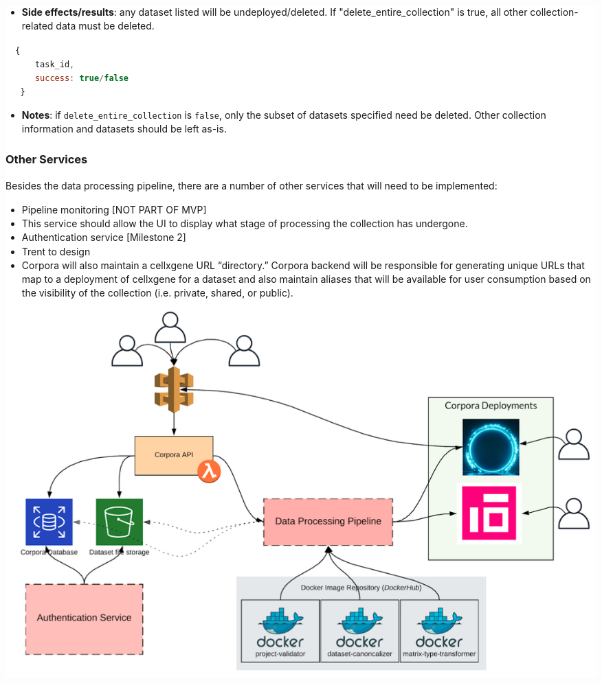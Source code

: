 - **Side effects/results**: any dataset listed will be undeployed/deleted. If "delete_entire_collection" is true, all other collection-related data must be deleted.

```js
  {
      task_id,
      success: true/false
   }
```

- **Notes**: if `delete_entire_collection` is `false`, only the subset of datasets specified need be deleted. Other collection information and datasets should be left as-is.

### Other Services

Besides the data processing pipeline, there are a number of other services that will need to be implemented:

- Pipeline monitoring [NOT PART OF MVP]
- This service should allow the UI to display what stage of processing the collection has undergone.
- Authentication service [Milestone 2]
- Trent to design
- Corpora will also maintain a cellxgene URL “directory.” Corpora backend will be responsible for generating unique URLs that map to a deployment of cellxgene for a dataset and also maintain aliases that will be available for user consumption based on the visibility of the collection (i.e. private, shared, or public).

![alt_text](imgs/high_level_aws_architecture.png)
